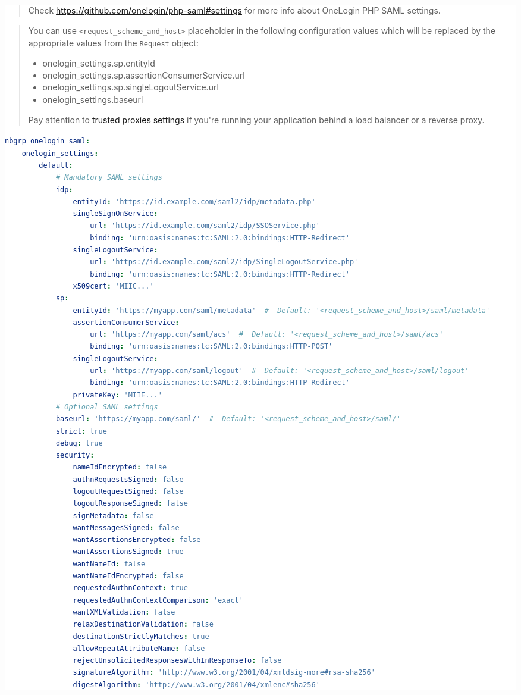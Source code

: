 > Check https://github.com/onelogin/php-saml#settings for more info about OneLogin PHP SAML
> settings.

> You can use `<request_scheme_and_host>` placeholder in the following configuration values which
> will be replaced by the appropriate values from the `Request` object:
>
> * onelogin_settings.sp.entityId
> * onelogin_settings.sp.assertionConsumerService.url
> * onelogin_settings.sp.singleLogoutService.url
> * onelogin_settings.baseurl
>
> Pay attention
> to [trusted proxies settings](https://symfony.com/doc/current/deployment/proxies.html)
> if you're running your application behind a load balancer or a reverse proxy.

``` yaml
nbgrp_onelogin_saml:
    onelogin_settings:
        default:
            # Mandatory SAML settings
            idp:
                entityId: 'https://id.example.com/saml2/idp/metadata.php'
                singleSignOnService:
                    url: 'https://id.example.com/saml2/idp/SSOService.php'
                    binding: 'urn:oasis:names:tc:SAML:2.0:bindings:HTTP-Redirect'
                singleLogoutService:
                    url: 'https://id.example.com/saml2/idp/SingleLogoutService.php'
                    binding: 'urn:oasis:names:tc:SAML:2.0:bindings:HTTP-Redirect'
                x509cert: 'MIIC...'
            sp:
                entityId: 'https://myapp.com/saml/metadata'  #  Default: '<request_scheme_and_host>/saml/metadata'
                assertionConsumerService:
                    url: 'https://myapp.com/saml/acs'  #  Default: '<request_scheme_and_host>/saml/acs'
                    binding: 'urn:oasis:names:tc:SAML:2.0:bindings:HTTP-POST'
                singleLogoutService:
                    url: 'https://myapp.com/saml/logout'  #  Default: '<request_scheme_and_host>/saml/logout'
                    binding: 'urn:oasis:names:tc:SAML:2.0:bindings:HTTP-Redirect'
                privateKey: 'MIIE...'
            # Optional SAML settings
            baseurl: 'https://myapp.com/saml/'  #  Default: '<request_scheme_and_host>/saml/'
            strict: true
            debug: true
            security:
                nameIdEncrypted: false
                authnRequestsSigned: false
                logoutRequestSigned: false
                logoutResponseSigned: false
                signMetadata: false
                wantMessagesSigned: false
                wantAssertionsEncrypted: false
                wantAssertionsSigned: true
                wantNameId: false
                wantNameIdEncrypted: false
                requestedAuthnContext: true
                requestedAuthnContextComparison: 'exact'
                wantXMLValidation: false
                relaxDestinationValidation: false
                destinationStrictlyMatches: true
                allowRepeatAttributeName: false
                rejectUnsolicitedResponsesWithInResponseTo: false
                signatureAlgorithm: 'http://www.w3.org/2001/04/xmldsig-more#rsa-sha256'
                digestAlgorithm: 'http://www.w3.org/2001/04/xmlenc#sha256'
```